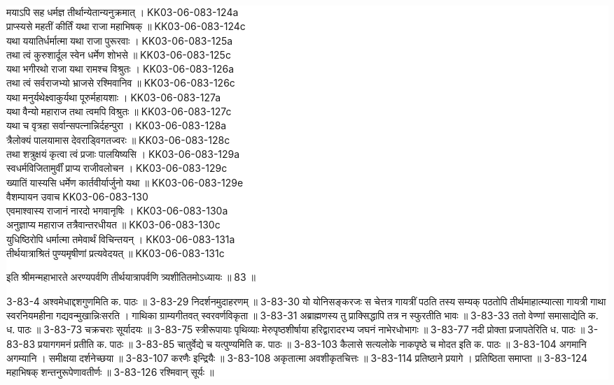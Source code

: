 मयाऽपि सह धर्मज्ञ तीर्थान्येतान्यनुक्रमात् । 	KK03-06-083-124a  
प्राप्स्यसे महतीं कीर्तिं यथा राजा महाभिषक् ॥	KK03-06-083-124c  
यथा ययातिर्धर्मात्मा यथा राजा पुरूरवाः ।	KK03-06-083-125a  
तथा त्वं कुरुशार्दूल स्वेन धर्मेण शोभसे ॥	KK03-06-083-125c  
यथा भगीरथो राजा यथा रामश्च विश्रुतः ।	KK03-06-083-126a  
तथा त्वं सर्वराजभ्यो भ्राजसे रश्मिवानिव ॥	KK03-06-083-126c  
यथा मनुर्यथेक्ष्वाकुर्यथा पूरुर्महायशाः ।	KK03-06-083-127a  
यथा वैन्यो महाराज तथा त्वमपि विश्रुतः ॥	KK03-06-083-127c  
यथा च वृत्रहा सर्वान्सपत्नान्निर्दहन्पुरा ।	KK03-06-083-128a  
त्रैलोक्यं पालयामास देवराड्विगतज्वरः ॥	KK03-06-083-128c  
तथा शत्रुक्षयं कृत्वा त्वं प्रजाः पालयिष्यसि ।	KK03-06-083-129a  
स्वधर्मविजितामुर्वीं प्राप्य राजीवलोचन ।	KK03-06-083-129c  
ख्यातिं यास्यसि धर्मेण कार्तवीर्यार्जुनो यथा ॥	KK03-06-083-129e  
वैशम्पायन उवाच 	KK03-06-083-130  
एवमाश्वास्य राजानं नारदो भगवानृषिः ।	KK03-06-083-130a  
अनुज्ञाप्य महाराज तत्रैवान्तरधीयत ॥	KK03-06-083-130c  
युधिष्ठिरोपि धर्मात्मा तमेवार्थं विचिन्तयन् ।	KK03-06-083-131a  
तीर्थयात्राश्रितं पुण्यमृषीणां प्रत्यवेदयत् ॥	KK03-06-083-131c  

इति श्रीमन्महाभारते अरण्यपर्वणि तीर्थयात्रापर्वणि त्र्यशीतितमोऽध्यायः ॥ 83 ॥

3-83-4 अश्वमेधाद्दशगुणमिति क. पाठः ॥ 3-83-29 निदर्शनमुदाहरणम् ॥ 3-83-30 यो योनिसङ्करजः स चेत्तत्र गायत्रीं पठति तस्य सम्यक् पठतोपि तीर्थमाहात्म्यात्सा गायत्री गाथा स्वरनियमहीना गद्यवन्मुखान्निःसरति । गाथिका ग्राम्यगीतवत् स्वरवर्णविकृता ॥ 3-83-31 अब्राह्मणस्य तु प्राक्सिद्धापि तत्र न स्फुरतीति भावः ॥ 3-83-33 ततो वेण्णां समासाद्येति क. ध. पाठः ॥ 3-83-73 चक्रचराः सूर्यादयः ॥ 3-83-75 स्त्रीरूपायाः पृथिव्याः मेरुपृष्ठशीर्षाया हरिद्वारादरभ्य जघनं नाभेरधोभागः ॥ 3-83-77 नदी प्रोक्ता प्रजापतेरिति ध. पाठः ॥ 3-83-83 प्रयागगमनं प्रतीति क. पाठः ॥ 3-83-85 चातुर्वेद्ये च यत्पुण्यमिति क. पाठः ॥ 3-83-103 कैलासे सत्यलोके नाकपृष्ठे च मोदत इति क. पाठः ॥ 3-83-104 अगमानि अगम्यानि । समीक्षया दर्शनेच्छया ॥ 3-83-107 करणैः इन्द्रियैः ॥ 3-83-108 अकृतात्मा अवशीकृतचित्तः ॥ 3-83-114 प्रतिष्ठाने प्रयागे । प्रतिष्ठिता समाप्ता ॥ 3-83-124 महाभिषक् शन्तनुरूपेणावतीर्णः ॥ 3-83-126 रश्मिवान् सूर्यः ॥
